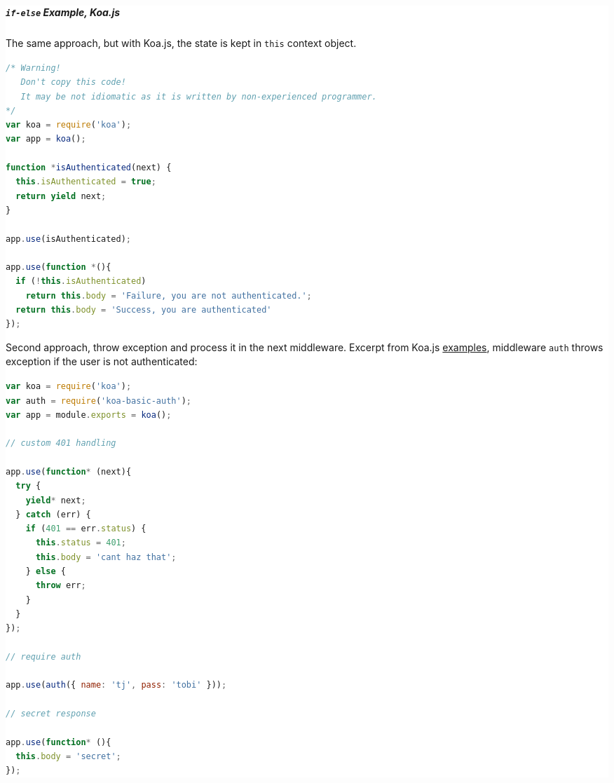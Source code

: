 ##### `if-else` Example, Koa.js

The same approach, but with Koa.js, the state is kept in `this` context object.
```javascript
/* Warning!
   Don't copy this code!
   It may be not idiomatic as it is written by non-experienced programmer.
*/
var koa = require('koa');
var app = koa();

function *isAuthenticated(next) {
  this.isAuthenticated = true;
  return yield next;
}

app.use(isAuthenticated);

app.use(function *(){
  if (!this.isAuthenticated)
    return this.body = 'Failure, you are not authenticated.';
  return this.body = 'Success, you are authenticated'
});
```
Second approach, throw exception and process it in the next middleware.
Excerpt from Koa.js [examples](https://github.com/koajs/examples/blob/master/base-auth/app.js), middleware `auth` throws exception if the user is not authenticated:
```javascript
var koa = require('koa');
var auth = require('koa-basic-auth');
var app = module.exports = koa();

// custom 401 handling

app.use(function* (next){
  try {
    yield* next;
  } catch (err) {
    if (401 == err.status) {
      this.status = 401;
      this.body = 'cant haz that';
    } else {
      throw err;
    }
  }
});

// require auth

app.use(auth({ name: 'tj', pass: 'tobi' }));

// secret response

app.use(function* (){
  this.body = 'secret';
});
```
